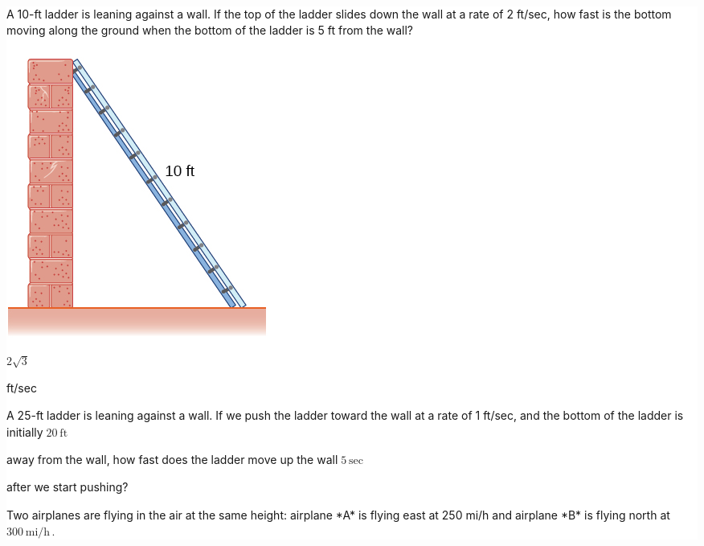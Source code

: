 </div>
</div>
<div data-type="exercise" class="exercise">
<div data-type="problem" class="problem" markdown="1">
A 10-ft ladder is leaning against a wall. If the top of the ladder slides down the wall at a rate of 2 ft/sec, how fast is the bottom moving along the ground when the bottom of the ladder is 5 ft from the wall?

<span data-type="media" data-alt="A right triangle is formed by a ladder leaning up against a brick wall. The ladder forms the hypotenuse and is 10 ft long. "> ![A right triangle is formed by a ladder leaning up against a brick wall. The ladder forms the hypotenuse and is 10 ft long. ](../resources/CNX_Calc_Figure_04_01_201.jpg) </span>
</div>
<div data-type="solution" class="solution" markdown="1">
<math xmlns="http://www.w3.org/1998/Math/MathML"><mrow><mn>2</mn><msqrt><mn>3</mn></msqrt></mrow></math>

 ft/sec

</div>
</div>
<div data-type="exercise" class="exercise">
<div data-type="problem" class="problem" markdown="1">
A 25-ft ladder is leaning against a wall. If we push the ladder toward the wall at a rate of 1 ft/sec, and the bottom of the ladder is initially <math xmlns="http://www.w3.org/1998/Math/MathML"><mrow><mn>20</mn><mspace width="0.2em" /><mtext>ft</mtext></mrow></math>

 away from the wall, how fast does the ladder move up the wall <math xmlns="http://www.w3.org/1998/Math/MathML"><mrow><mn>5</mn><mspace width="0.2em" /><mtext>sec</mtext></mrow></math>

 after we start pushing?

</div>
</div>
<div data-type="exercise" class="exercise">
<div data-type="problem" class="problem" markdown="1">
Two airplanes are flying in the air at the same height: airplane *A* is flying east at 250 mi/h and airplane *B* is flying north at <math xmlns="http://www.w3.org/1998/Math/MathML"><mrow><mn>300</mn><mspace width="0.2em" /><mtext>mi/h</mtext><mo>.</mo></mrow></math>
